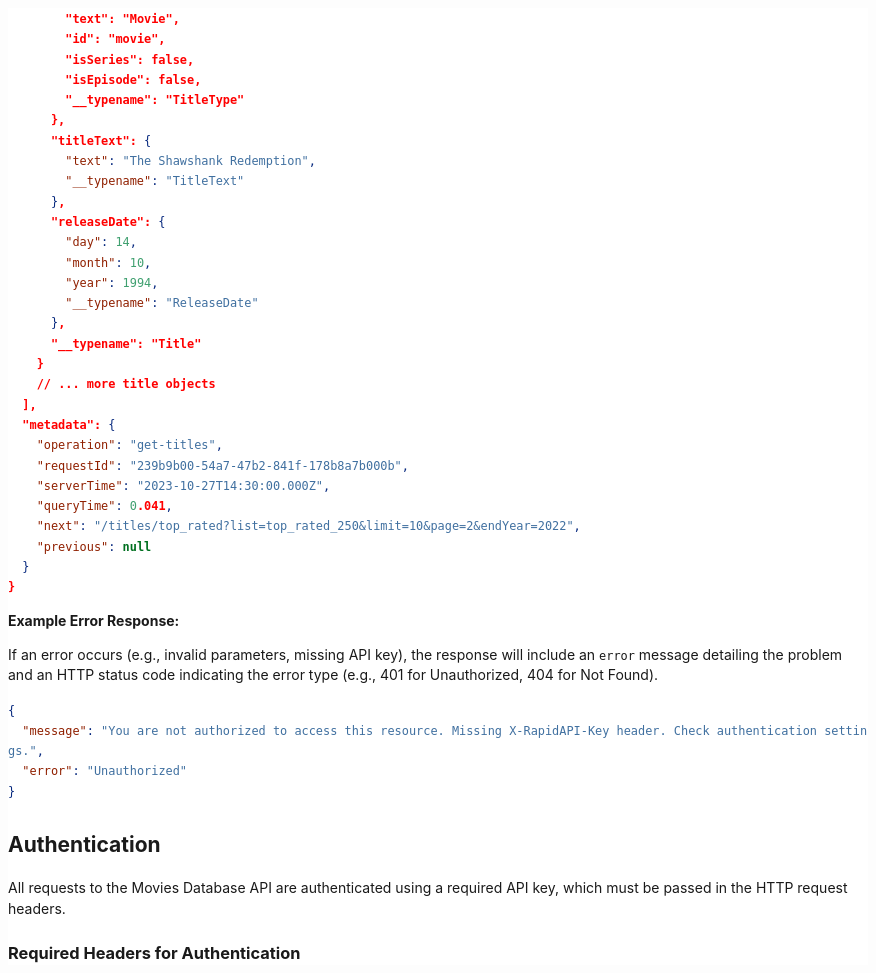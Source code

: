 ```json
        "text": "Movie",
        "id": "movie",
        "isSeries": false,
        "isEpisode": false,
        "__typename": "TitleType"
      },
      "titleText": {
        "text": "The Shawshank Redemption",
        "__typename": "TitleText"
      },
      "releaseDate": {
        "day": 14,
        "month": 10,
        "year": 1994,
        "__typename": "ReleaseDate"
      },
      "__typename": "Title"
    }
    // ... more title objects
  ],
  "metadata": {
    "operation": "get-titles",
    "requestId": "239b9b00-54a7-47b2-841f-178b8a7b000b",
    "serverTime": "2023-10-27T14:30:00.000Z",
    "queryTime": 0.041,
    "next": "/titles/top_rated?list=top_rated_250&limit=10&page=2&endYear=2022",
    "previous": null
  }
}
```

**Example Error Response:**

If an error occurs (e.g., invalid parameters, missing API key), the response will include an `error` message detailing the problem and an HTTP status code indicating the error type (e.g., 401 for Unauthorized, 404 for Not Found).

```json
{
  "message": "You are not authorized to access this resource. Missing X-RapidAPI-Key header. Check authentication settings.",
  "error": "Unauthorized"
}
```

## Authentication

All requests to the Movies Database API are authenticated using a required API key, which must be passed in the HTTP request headers.

### Required Headers for Authentication
